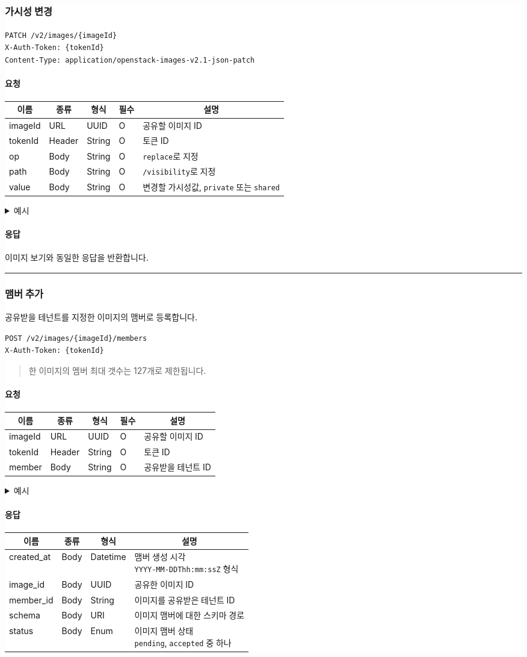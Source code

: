 ### 가시성 변경

```
PATCH /v2/images/{imageId}
X-Auth-Token: {tokenId}
Content-Type: application/openstack-images-v2.1-json-patch
```

#### 요청

| 이름 | 종류 | 형식 | 필수 | 설명 |
|---|---|---|---|---|
| imageId | URL | UUID | O | 공유할 이미지 ID |
| tokenId | Header | String | O | 토큰 ID |
| op | Body | String | O | `replace`로 지정 |
| path | Body | String | O | `/visibility`로 지정 |
| value | Body | String | O | 변경할 가시성값, `private` 또는 `shared` |

<details><summary>예시</summary></details>

#### 응답

이미지 보기와 동일한 응답을 반환합니다.

---

### 맴버 추가
공유받을 테넌트를 지정한 이미지의 맴버로 등록합니다.

```
POST /v2/images/{imageId}/members
X-Auth-Token: {tokenId}
```

> 한 이미지의 멤버 최대 갯수는 127개로 제한됩니다.

#### 요청

| 이름 | 종류 | 형식 | 필수 | 설명 |
|---|---|---|---|---|
| imageId | URL | UUID | O | 공유할 이미지 ID |
| tokenId | Header | String | O | 토큰 ID |
| member | Body | String | O | 공유받을 테넌트 ID |

<details><summary>예시</summary></details>

#### 응답

| 이름 | 종류 | 형식 | 설명 |
|---|---|---|---|
| created_at | Body | Datetime | 맴버 생성 시각<br>`YYYY-MM-DDThh:mm:ssZ` 형식 |
| image_id | Body | UUID | 공유한 이미지 ID |
| member_id | Body | String | 이미지를 공유받은 테넌트 ID |
| schema | Body | URI | 이미지 맴버에 대한 스키마 경로 |
| status | Body | Enum | 이미지 맴버 상태<br>`pending`, `accepted` 중 하나 |

